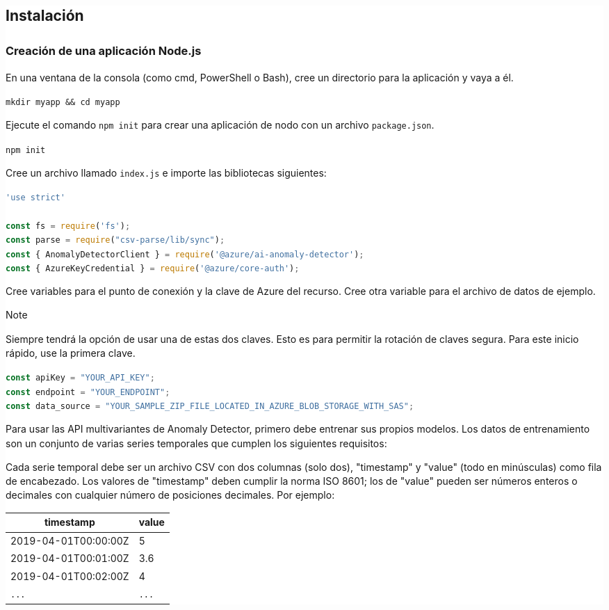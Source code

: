 ## <a name="setting-up"></a>Instalación

### <a name="create-a-new-nodejs-application"></a>Creación de una aplicación Node.js

En una ventana de la consola (como cmd, PowerShell o Bash), cree un directorio para la aplicación y vaya a él. 

```console
mkdir myapp && cd myapp
```

Ejecute el comando `npm init` para crear una aplicación de nodo con un archivo `package.json`. 

```console
npm init
```

Cree un archivo llamado `index.js` e importe las bibliotecas siguientes:
```javascript
'use strict'

const fs = require('fs');
const parse = require("csv-parse/lib/sync");
const { AnomalyDetectorClient } = require('@azure/ai-anomaly-detector');
const { AzureKeyCredential } = require('@azure/core-auth');
```

Cree variables para el punto de conexión y la clave de Azure del recurso. Cree otra variable para el archivo de datos de ejemplo.

> [!NOTE]
> Siempre tendrá la opción de usar una de estas dos claves. Esto es para permitir la rotación de claves segura. Para este inicio rápido, use la primera clave. 
   

```javascript
const apiKey = "YOUR_API_KEY";
const endpoint = "YOUR_ENDPOINT";
const data_source = "YOUR_SAMPLE_ZIP_FILE_LOCATED_IN_AZURE_BLOB_STORAGE_WITH_SAS";
```

Para usar las API multivariantes de Anomaly Detector, primero debe entrenar sus propios modelos. Los datos de entrenamiento son un conjunto de varias series temporales que cumplen los siguientes requisitos:

Cada serie temporal debe ser un archivo CSV con dos columnas (solo dos), "timestamp" y "value" (todo en minúsculas) como fila de encabezado. Los valores de "timestamp" deben cumplir la norma ISO 8601; los de "value" pueden ser números enteros o decimales con cualquier número de posiciones decimales. Por ejemplo:

|timestamp | value|
|-------|-------|
|2019-04-01T00:00:00Z| 5|
|2019-04-01T00:01:00Z| 3.6|
|2019-04-01T00:02:00Z| 4|
|`...`| `...` |
